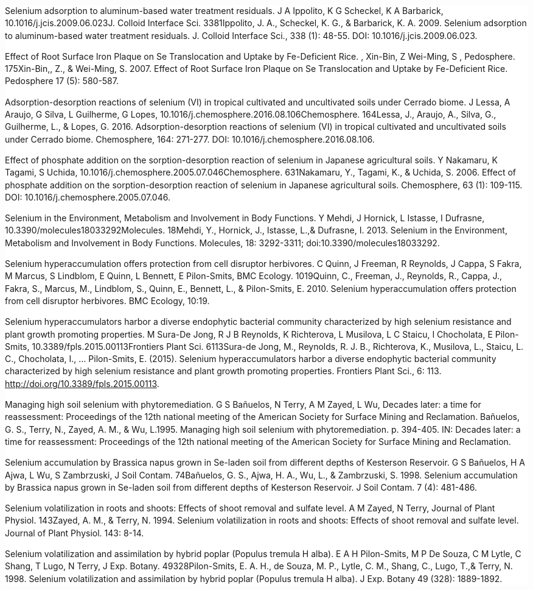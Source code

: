 Selenium adsorption to aluminum-based water treatment residuals. J A Ippolito, K G Scheckel, K A Barbarick, 10.1016/j.jcis.2009.06.023J. Colloid Interface Sci. 3381Ippolito, J. A., Scheckel, K. G., & Barbarick, K. A. 2009. Selenium adsorption to aluminum-based water treatment residuals. J. Colloid Interface Sci., 338 (1): 48-55. DOI: 10.1016/j.jcis.2009.06.023.

Effect of Root Surface Iron Plaque on Se Translocation and Uptake by Fe-Deficient Rice. , Xin-Bin, Z Wei-Ming, S , Pedosphere. 175Xin-Bin,, Z., & Wei-Ming, S. 2007. Effect of Root Surface Iron Plaque on Se Translocation and Uptake by Fe-Deficient Rice. Pedosphere 17 (5): 580-587.

Adsorption-desorption reactions of selenium (VI) in tropical cultivated and uncultivated soils under Cerrado biome. J Lessa, A Araujo, G Silva, L Guilherme, G Lopes, 10.1016/j.chemosphere.2016.08.106Chemosphere. 164Lessa, J., Araujo, A., Silva, G., Guilherme, L., & Lopes, G. 2016. Adsorption-desorption reactions of selenium (VI) in tropical cultivated and uncultivated soils under Cerrado biome. Chemosphere, 164: 271-277. DOI: 10.1016/j.chemosphere.2016.08.106.

Effect of phosphate addition on the sorption-desorption reaction of selenium in Japanese agricultural soils. Y Nakamaru, K Tagami, S Uchida, 10.1016/j.chemosphere.2005.07.046Chemosphere. 631Nakamaru, Y., Tagami, K., & Uchida, S. 2006. Effect of phosphate addition on the sorption-desorption reaction of selenium in Japanese agricultural soils. Chemosphere, 63 (1): 109-115. DOI: 10.1016/j.chemosphere.2005.07.046.

Selenium in the Environment, Metabolism and Involvement in Body Functions. Y Mehdi, J Hornick, L Istasse, I Dufrasne, 10.3390/molecules18033292Molecules. 18Mehdi, Y., Hornick, J., Istasse, L.,& Dufrasne, I. 2013. Selenium in the Environment, Metabolism and Involvement in Body Functions. Molecules, 18: 3292-3311; doi:10.3390/molecules18033292.

Selenium hyperaccumulation offers protection from cell disruptor herbivores. C Quinn, J Freeman, R Reynolds, J Cappa, S Fakra, M Marcus, S Lindblom, E Quinn, L Bennett, E Pilon-Smits, BMC Ecology. 1019Quinn, C., Freeman, J., Reynolds, R., Cappa, J., Fakra, S., Marcus, M., Lindblom, S., Quinn, E., Bennett, L., & Pilon-Smits, E. 2010. Selenium hyperaccumulation offers protection from cell disruptor herbivores. BMC Ecology, 10:19.

Selenium hyperaccumulators harbor a diverse endophytic bacterial community characterized by high selenium resistance and plant growth promoting properties. M Sura-De Jong, R J B Reynolds, K Richterova, L Musilova, L C Staicu, I Chocholata, E Pilon-Smits, 10.3389/fpls.2015.00113Frontiers Plant Sci. 6113Sura-de Jong, M., Reynolds, R. J. B., Richterova, K., Musilova, L., Staicu, L. C., Chocholata, I., … Pilon-Smits, E. (2015). Selenium hyperaccumulators harbor a diverse endophytic bacterial community characterized by high selenium resistance and plant growth promoting properties. Frontiers Plant Sci., 6: 113. http://doi.org/10.3389/fpls.2015.00113.

Managing high soil selenium with phytoremediation. G S Bañuelos, N Terry, A M Zayed, L Wu, Decades later: a time for reassessment: Proceedings of the 12th national meeting of the American Society for Surface Mining and Reclamation. Bañuelos, G. S., Terry, N., Zayed, A. M., & Wu, L.1995. Managing high soil selenium with phytoremediation. p. 394-405. IN: Decades later: a time for reassessment: Proceedings of the 12th national meeting of the American Society for Surface Mining and Reclamation.

Selenium accumulation by Brassica napus grown in Se-laden soil from different depths of Kesterson Reservoir. G S Bañuelos, H A Ajwa, L Wu, S Zambrzuski, J Soil Contam. 74Bañuelos, G. S., Ajwa, H. A., Wu, L., & Zambrzuski, S. 1998. Selenium accumulation by Brassica napus grown in Se-laden soil from different depths of Kesterson Reservoir. J Soil Contam. 7 (4): 481-486.

Selenium volatilization in roots and shoots: Effects of shoot removal and sulfate level. A M Zayed, N Terry, Journal of Plant Physiol. 143Zayed, A. M., & Terry, N. 1994. Selenium volatilization in roots and shoots: Effects of shoot removal and sulfate level. Journal of Plant Physiol. 143: 8-14.

Selenium volatilization and assimilation by hybrid poplar (Populus tremula H alba). E A H Pilon-Smits, M P De Souza, C M Lytle, C Shang, T Lugo, N Terry, J Exp. Botany. 49328Pilon-Smits, E. A. H., de Souza, M. P., Lytle, C. M., Shang, C., Lugo, T.,& Terry, N. 1998. Selenium volatilization and assimilation by hybrid poplar (Populus tremula H alba). J Exp. Botany 49 (328): 1889-1892.

